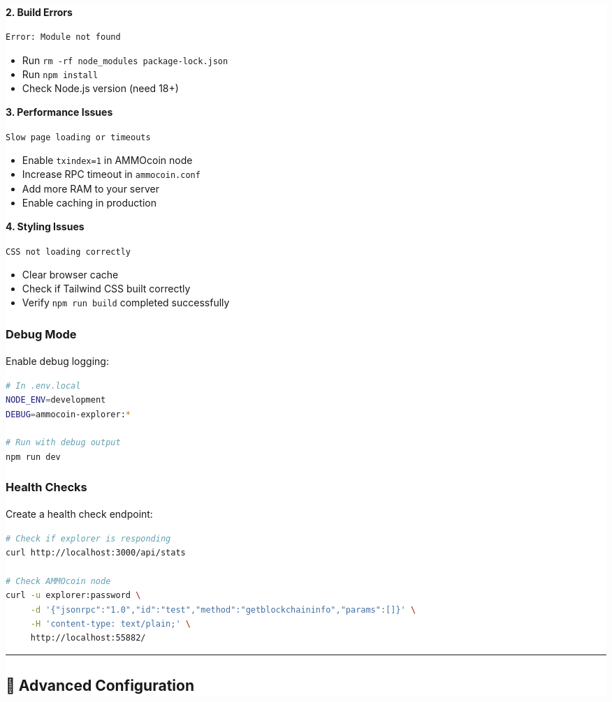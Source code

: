 **2. Build Errors**
```
Error: Module not found
```
- Run `rm -rf node_modules package-lock.json`
- Run `npm install`
- Check Node.js version (need 18+)

**3. Performance Issues**
```
Slow page loading or timeouts
```
- Enable `txindex=1` in AMMOcoin node
- Increase RPC timeout in `ammocoin.conf`
- Add more RAM to your server
- Enable caching in production

**4. Styling Issues**
```
CSS not loading correctly
```
- Clear browser cache
- Check if Tailwind CSS built correctly
- Verify `npm run build` completed successfully

### Debug Mode

Enable debug logging:
```bash
# In .env.local
NODE_ENV=development
DEBUG=ammocoin-explorer:*

# Run with debug output
npm run dev
```

### Health Checks

Create a health check endpoint:
```bash
# Check if explorer is responding
curl http://localhost:3000/api/stats

# Check AMMOcoin node
curl -u explorer:password \
     -d '{"jsonrpc":"1.0","id":"test","method":"getblockchaininfo","params":[]}' \
     -H 'content-type: text/plain;' \
     http://localhost:55882/
```

---

## 🔧 Advanced Configuration
